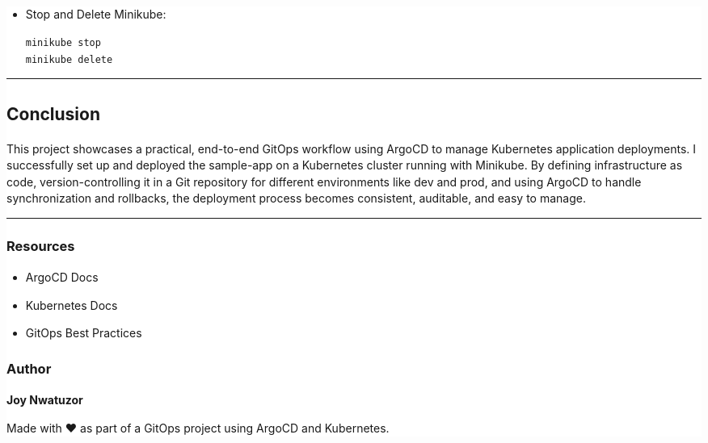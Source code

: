 
- Stop and Delete Minikube:
    ```bash
    minikube stop
    minikube delete
    ```

---

## Conclusion

This project showcases a practical, end-to-end GitOps workflow using ArgoCD to manage Kubernetes application deployments. I successfully set up and deployed the sample-app on a Kubernetes cluster running with Minikube. 
By defining infrastructure as code, version-controlling it in a Git repository for different environments like dev and prod, and using ArgoCD to handle synchronization and rollbacks, the deployment process becomes consistent, auditable, and easy to manage.

---

 ### Resources

  - ArgoCD Docs

 - Kubernetes Docs

- GitOps Best Practices



### Author

**Joy Nwatuzor**

Made with ❤️ as part of a GitOps project using ArgoCD and Kubernetes.